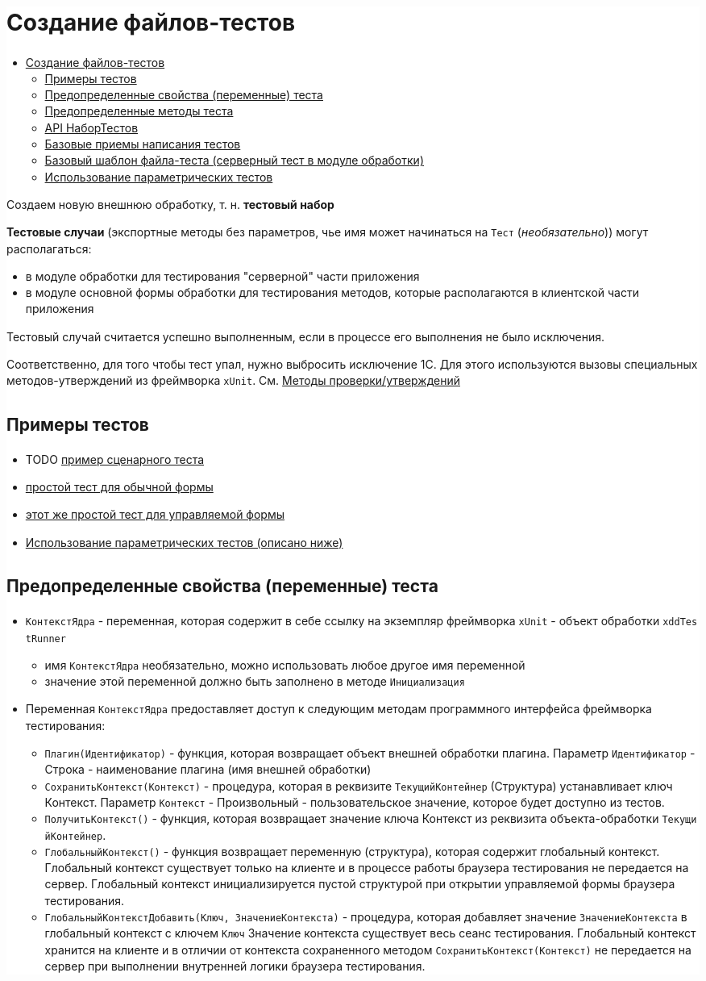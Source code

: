 # Создание файлов-тестов



- [Создание файлов-тестов](#создание-файлов-тестов)
  - [Примеры тестов](#примеры-тестов)
  - [Предопределенные свойства (переменные) теста](#предопределенные-свойства-переменные-теста)
  - [Предопределенные методы теста](#предопределенные-методы-теста)
  - [API НаборТестов](#api-набортестов)
  - [Базовые приемы написания тестов](#базовые-приемы-написания-тестов)
  - [Базовый шаблон файла-теста (серверный тест в модуле обработки)](#базовый-шаблон-файла-теста-серверный-тест-в-модуле-обработки)
  - [Использование параметрических тестов](#использование-параметрических-тестов)



Создаем новую внешнюю обработку, т. н. **тестовый набор**

**Тестовые случаи** (экспортные методы без параметров, чье имя может начинаться на `Тест` (*необязательно*)) могут располагаться:
- в модуле обработки для тестирования "серверной" части приложения
- в модуле основной формы обработки для тестирования методов, которые располагаются в клиентской части приложения

Тестовый случай считается успешно выполненным, если в процессе его выполнения не было исключения.

Соответственно, для того чтобы тест упал, нужно выбросить исключение 1С. Для этого используются вызовы специальных методов-утверждений из фреймворка `xUnit`. См. [Методы проверки/утверждений](Методы-проверки---утверждения.MD)

## Примеры тестов

- TODO [пример сценарного теста](пример-сценарного-теста)

- [простой тест для обычной формы](/tests/xunit/Plugins/Тесты_СтроковыеУтилиты/Тесты_СтроковыеУтилиты/Ext/ObjectModule.bsl)

- [этот же простой тест для управляемой формы](/tests/xunit/Plugins/Тесты_СтроковыеУтилиты/Тесты_СтроковыеУтилиты/Forms/Форма/Ext/Form/Module.bsl)

- [Использование параметрических тестов (описано ниже)](Использование-параметрических-тестов.MD)

## Предопределенные свойства (переменные) теста

- `КонтекстЯдра` - переменная, которая содержит в себе ссылку на экземпляр фреймворка `xUnit` - объект обработки `xddTestRunner`
  - имя `КонтекстЯдра` необязательно, можно использовать любое другое имя переменной
  - значение этой переменной должно быть заполнено в методе `Инициализация`

- Переменная `КонтекстЯдра` предоставляет доступ к следующим методам программного интерфейса фреймворка тестирования:
  - `Плагин(Идентификатор)` - функция, которая возвращает объект внешней обработки плагина. Параметр `Идентификатор` - Строка - наименование плагина (имя внешней обработки)
  - `СохранитьКонтекст(Контекст)` - процедура, которая в реквизите `ТекущийКонтейнер` (Структура) устанавливает ключ Контекст. Параметр `Контекст` - Произвольный - пользовательское значение, которое будет доступно из тестов.
  - `ПолучитьКонтекст()` - функция, которая возвращает значение ключа Контекст из реквизита объекта-обработки `ТекущийКонтейнер`.
  - `ГлобальныйКонтекст()` - функция возвращает переменную (структура), которая содержит глобальный контекст. Глобальный контекст существует только на клиенте и в процессе работы браузера тестирования не передается на сервер. Глобальный контекст инициализируется пустой структурой при открытии управляемой формы браузера тестирования.
  - `ГлобальныйКонтекстДобавить(Ключ, ЗначениеКонтекста)` - процедура, которая добавляет значение `ЗначениеКонтекста` в глобальный контекст с ключем `Ключ` Значение контекста существует весь сеанс тестирования. Глобальный контекст хранится на клиенте и в отличии от контекста сохраненного методом `СохранитьКонтекст(Контекст)` не передается на сервер при выполнении внутренней логики браузера тестирования.